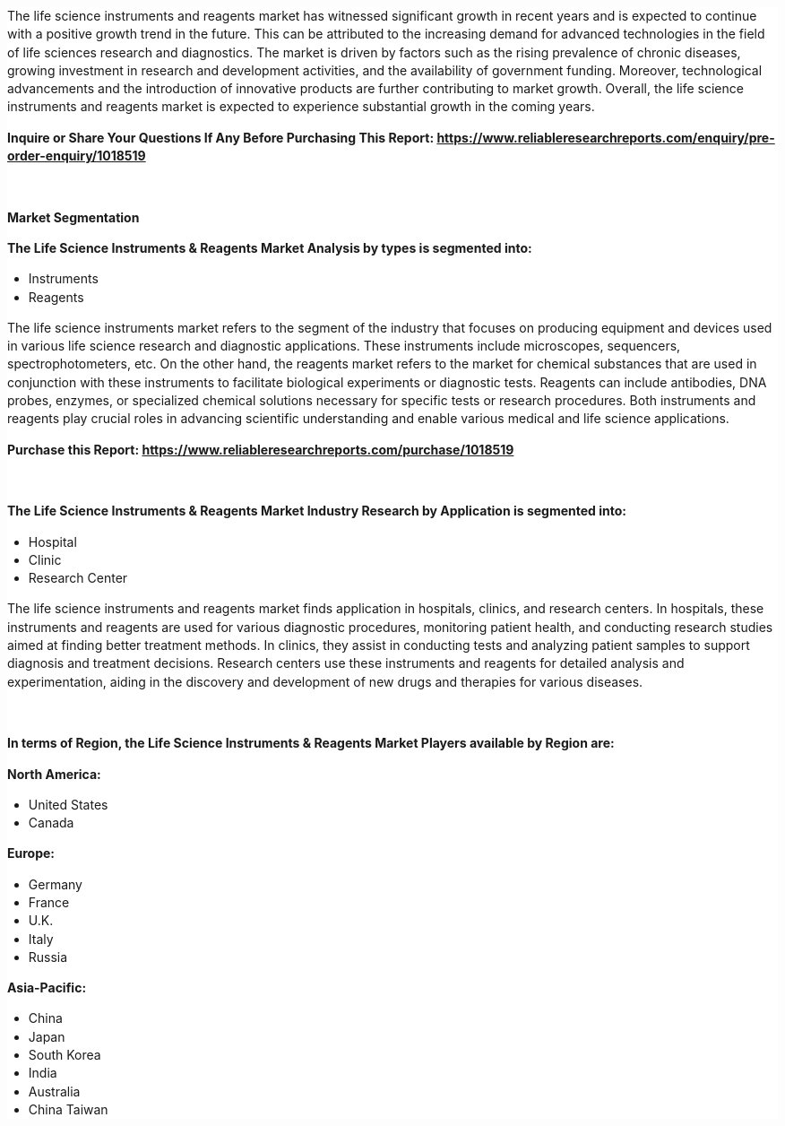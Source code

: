<p><p>The life science instruments and reagents market has witnessed significant growth in recent years and is expected to continue with a positive growth trend in the future. This can be attributed to the increasing demand for advanced technologies in the field of life sciences research and diagnostics. The market is driven by factors such as the rising prevalence of chronic diseases, growing investment in research and development activities, and the availability of government funding. Moreover, technological advancements and the introduction of innovative products are further contributing to market growth. Overall, the life science instruments and reagents market is expected to experience substantial growth in the coming years.</p></p>
<p><strong>Inquire or Share Your Questions If Any Before Purchasing This Report: <a href="https://www.reliableresearchreports.com/enquiry/pre-order-enquiry/1018519">https://www.reliableresearchreports.com/enquiry/pre-order-enquiry/1018519</a></strong></p>
<p>&nbsp;</p>
<p><strong>Market Segmentation</strong></p>
<p><strong>The Life Science Instruments & Reagents Market Analysis by types is segmented into:</strong></p>
<p><ul><li>Instruments</li><li>Reagents</li></ul></p>
<p><p>The life science instruments market refers to the segment of the industry that focuses on producing equipment and devices used in various life science research and diagnostic applications. These instruments include microscopes, sequencers, spectrophotometers, etc. On the other hand, the reagents market refers to the market for chemical substances that are used in conjunction with these instruments to facilitate biological experiments or diagnostic tests. Reagents can include antibodies, DNA probes, enzymes, or specialized chemical solutions necessary for specific tests or research procedures. Both instruments and reagents play crucial roles in advancing scientific understanding and enable various medical and life science applications.</p></p>
<p><strong>Purchase this Report:&nbsp;<a href="https://www.reliableresearchreports.com/purchase/1018519">https://www.reliableresearchreports.com/purchase/1018519</a></strong></p>
<p>&nbsp;</p>
<p><strong>The Life Science Instruments & Reagents Market Industry Research by Application is segmented into:</strong></p>
<p><ul><li>Hospital</li><li>Clinic</li><li>Research Center</li></ul></p>
<p><p>The life science instruments and reagents market finds application in hospitals, clinics, and research centers. In hospitals, these instruments and reagents are used for various diagnostic procedures, monitoring patient health, and conducting research studies aimed at finding better treatment methods. In clinics, they assist in conducting tests and analyzing patient samples to support diagnosis and treatment decisions. Research centers use these instruments and reagents for detailed analysis and experimentation, aiding in the discovery and development of new drugs and therapies for various diseases.</p></p>
<p>&nbsp;</p>
<p><strong>In terms of Region, the Life Science Instruments & Reagents Market Players available by Region are:</strong></p>
<p>
    <p> <strong> North America: </strong>
        <ul>
            <li>United States</li>
            <li>Canada</li>
        </ul>
        </p> 
    <p> <strong> Europe: </strong>
        <ul>
            <li>Germany</li>
            <li>France</li>
            <li>U.K.</li>
            <li>Italy</li>
            <li>Russia</li>
        </ul>
        </p> 
    <p> <strong> Asia-Pacific: </strong>
        <ul>
            <li>China</li>
            <li>Japan</li>
            <li>South Korea</li>
            <li>India</li>
            <li>Australia</li>
            <li>China Taiwan</li>